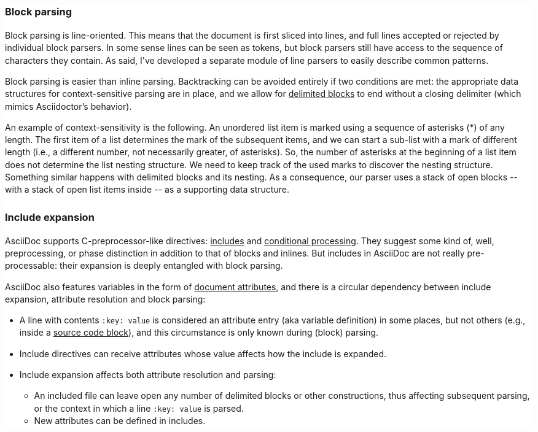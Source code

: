 ### Block parsing

Block parsing is line-oriented. This means that the document is first sliced
into lines, and full lines accepted or rejected by individual block parsers. In
some sense lines can be seen as tokens, but block parsers still have access to
the sequence of characters they contain. As said, I've developed a separate module of line
parsers to easily describe common patterns.

Block parsing is easier than inline parsing. Backtracking can be avoided
entirely if two conditions are met: the appropriate data structures for
context-sensitive parsing are in place, and we allow for
[delimited blocks](https://docs.asciidoctor.org/asciidoc/latest/blocks/build-basic-block/#delimited-blocks)
to end without a closing delimiter (which mimics Asciidoctor’s behavior).

An example of context-sensitivity is the following. An unordered list item is
marked using a sequence of asterisks (\*) of any length. The first item of a
list determines the mark of the subsequent items, and we can start a sub-list
with a mark of different length (i.e., a different number, not necessarily
greater, of asterisks). So, the number of asterisks at the beginning of a list
item does not determine the list nesting structure. We need to keep track of
the used marks to discover the nesting structure. Something similar happens
with delimited blocks and its nesting. As a consequence, our parser uses a
stack of open blocks -- with a stack of open list items inside -- as a supporting
data structure.

### Include expansion

AsciiDoc supports C-preprocessor-like directives:
[includes](https://docs.asciidoctor.org/asciidoc/latest/directives/include/) and
[conditional processing](https://docs.asciidoctor.org/asciidoc/latest/directives/conditionals/).
They suggest some kind of, well, preprocessing, or phase
distinction in addition to that of blocks and inlines. But includes in AsciiDoc
are not really pre-processable: their expansion is deeply entangled with block
parsing.

AsciiDoc also features variables in the form of
[document attributes](https://docs.asciidoctor.org/asciidoc/latest/attributes/document-attributes/),
and there is a circular dependency between include expansion, attribute
resolution and block parsing:

- A line with contents `:key: value` is considered an attribute entry (aka
  variable definition) in some places, but not others (e.g., inside
  a [source code block](https://docs.asciidoctor.org/asciidoc/latest/verbatim/source-blocks/)),
  and this circumstance is only known during (block) parsing.
- Include directives can receive attributes whose value affects how the
  include is expanded.
- Include expansion affects both attribute resolution and parsing:

  - An included file can leave open any number of delimited blocks or other
    constructions, thus affecting subsequent parsing, or the context in which
    a line `:key: value` is parsed.
  - New attributes can be defined in includes.
